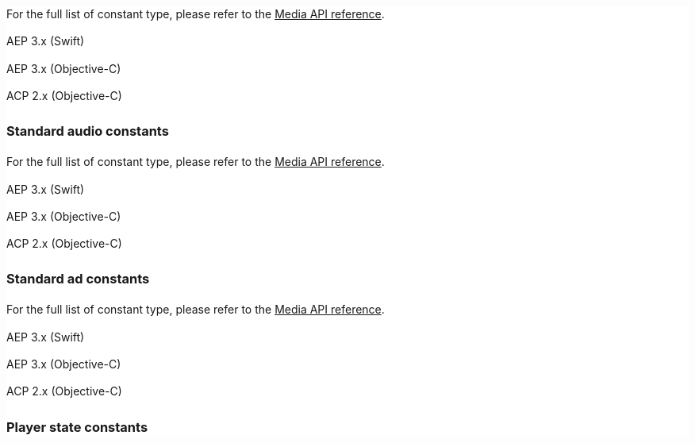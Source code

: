 <InlineAlert variant="info" slots="text"/>

For the full list of constant type, please refer to the [Media API reference](./api-reference.md#standard-video-constants).

<TabsBlock orientation="horizontal" slots="heading, content" repeat="3"/>

AEP 3.x (Swift)

<Tabs query="platform=aep-swift&api=standard-video-constants"/>

AEP 3.x (Objective-C)

<Tabs query="platform=aep-objc&api=standard-video-constants"/>

ACP 2.x (Objective-C)

<Tabs query="platform=acp-objc&api=standard-video-constants"/>

### Standard audio constants

<InlineAlert variant="info" slots="text"/>

For the full list of constant type, please refer to the [Media API reference](./api-reference.md#standard-audio-constants).

<TabsBlock orientation="horizontal" slots="heading, content" repeat="3"/>

AEP 3.x (Swift)

<Tabs query="platform=aep-swift&api=standard-audio-constants"/>

AEP 3.x (Objective-C)

<Tabs query="platform=aep-objc&api=standard-audio-constants"/>

ACP 2.x (Objective-C)

<Tabs query="platform=acp-objc&api=standard-audio-constants"/>

### Standard ad constants

<InlineAlert variant="info" slots="text"/>

For the full list of constant type, please refer to the [Media API reference](./api-reference.md#standard-ad-constants).

<TabsBlock orientation="horizontal" slots="heading, content" repeat="3"/>

AEP 3.x (Swift)

<Tabs query="platform=aep-swift&api=standard-ad-constants"/>

AEP 3.x (Objective-C)

<Tabs query="platform=aep-objc&api=standard-ad-constants"/>

ACP 2.x (Objective-C)

<Tabs query="platform=acp-objc&api=standard-ad-constants"/>

### Player state constants

